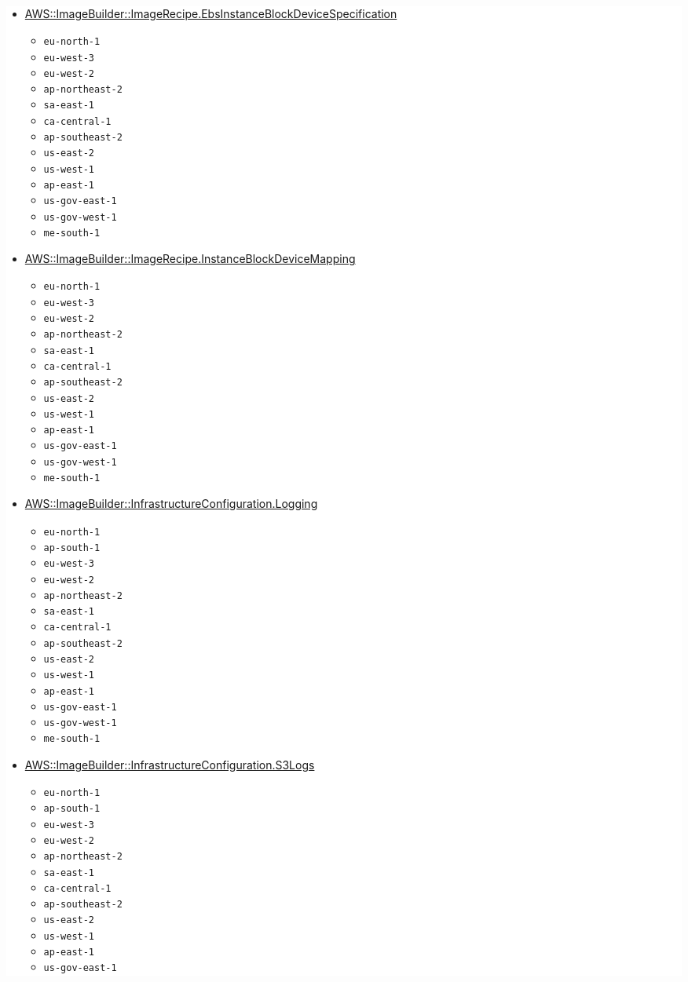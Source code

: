 
- [AWS::ImageBuilder::ImageRecipe.EbsInstanceBlockDeviceSpecification](http://docs.aws.amazon.com/AWSCloudFormation/latest/UserGuide/aws-properties-imagebuilder-imagerecipe-ebsinstanceblockdevicespecification.html)
  - `eu-north-1`
  - `eu-west-3`
  - `eu-west-2`
  - `ap-northeast-2`
  - `sa-east-1`
  - `ca-central-1`
  - `ap-southeast-2`
  - `us-east-2`
  - `us-west-1`
  - `ap-east-1`
  - `us-gov-east-1`
  - `us-gov-west-1`
  - `me-south-1`

- [AWS::ImageBuilder::ImageRecipe.InstanceBlockDeviceMapping](http://docs.aws.amazon.com/AWSCloudFormation/latest/UserGuide/aws-properties-imagebuilder-imagerecipe-instanceblockdevicemapping.html)
  - `eu-north-1`
  - `eu-west-3`
  - `eu-west-2`
  - `ap-northeast-2`
  - `sa-east-1`
  - `ca-central-1`
  - `ap-southeast-2`
  - `us-east-2`
  - `us-west-1`
  - `ap-east-1`
  - `us-gov-east-1`
  - `us-gov-west-1`
  - `me-south-1`

- [AWS::ImageBuilder::InfrastructureConfiguration.Logging](http://docs.aws.amazon.com/AWSCloudFormation/latest/UserGuide/aws-properties-imagebuilder-infrastructureconfiguration-logging.html)
  - `eu-north-1`
  - `ap-south-1`
  - `eu-west-3`
  - `eu-west-2`
  - `ap-northeast-2`
  - `sa-east-1`
  - `ca-central-1`
  - `ap-southeast-2`
  - `us-east-2`
  - `us-west-1`
  - `ap-east-1`
  - `us-gov-east-1`
  - `us-gov-west-1`
  - `me-south-1`

- [AWS::ImageBuilder::InfrastructureConfiguration.S3Logs](http://docs.aws.amazon.com/AWSCloudFormation/latest/UserGuide/aws-properties-imagebuilder-infrastructureconfiguration-s3logs.html)
  - `eu-north-1`
  - `ap-south-1`
  - `eu-west-3`
  - `eu-west-2`
  - `ap-northeast-2`
  - `sa-east-1`
  - `ca-central-1`
  - `ap-southeast-2`
  - `us-east-2`
  - `us-west-1`
  - `ap-east-1`
  - `us-gov-east-1`